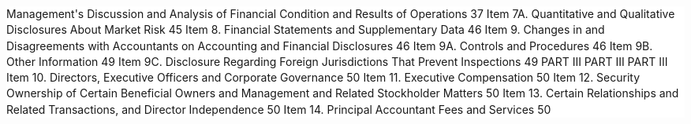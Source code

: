 <td>Management's Discussion and Analysis of Financial Condition and Results of Operations</td>
<td>37</td>
</tr>
<tr>
<td>Item 7A.</td>
<td>Quantitative and Qualitative Disclosures About Market Risk</td>
<td>45</td>
</tr>
<tr>
<td>Item 8.</td>
<td>Financial Statements and Supplementary Data</td>
<td>46</td>
</tr>
<tr>
<td>Item 9.</td>
<td>Changes in and Disagreements with Accountants on Accounting and Financial Disclosures</td>
<td>46</td>
</tr>
<tr>
<td>Item 9A.</td>
<td>Controls and Procedures</td>
<td>46</td>
</tr>
<tr>
<td>Item 9B.</td>
<td>Other Information</td>
<td>49</td>
</tr>
<tr>
<td>Item 9C.</td>
<td>Disclosure Regarding Foreign Jurisdictions That Prevent Inspections</td>
<td>49</td>
</tr>
<tr>
<td>PART III</td>
<td>PART III</td>
<td>PART III</td>
</tr>
<tr>
<td>Item 10.</td>
<td>Directors, Executive Officers and Corporate Governance</td>
<td>50</td>
</tr>
<tr>
<td>Item 11.</td>
<td>Executive Compensation</td>
<td>50</td>
</tr>
<tr>
<td>Item 12.</td>
<td>Security Ownership of Certain Beneficial Owners and Management and Related Stockholder Matters</td>
<td>50</td>
</tr>
<tr>
<td>Item 13.</td>
<td>Certain Relationships and Related Transactions, and Director Independence</td>
<td>50</td>
</tr>
<tr>
<td>Item 14.</td>
<td>Principal Accountant Fees and Services</td>
<td>50</td>
</tr>